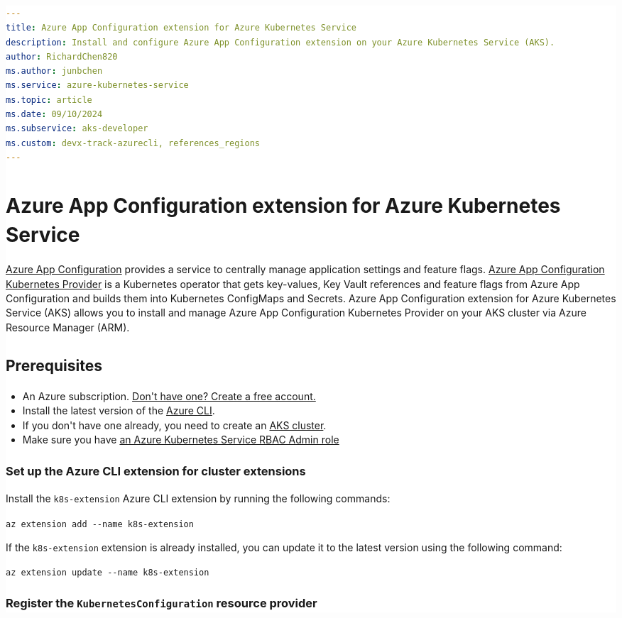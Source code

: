 ```yaml
---
title: Azure App Configuration extension for Azure Kubernetes Service
description: Install and configure Azure App Configuration extension on your Azure Kubernetes Service (AKS).
author: RichardChen820
ms.author: junbchen
ms.service: azure-kubernetes-service
ms.topic: article
ms.date: 09/10/2024
ms.subservice: aks-developer
ms.custom: devx-track-azurecli, references_regions
---
```


# Azure App Configuration extension for Azure Kubernetes Service

[Azure App Configuration](/azure/azure-app-configuration/overview) provides a service to centrally manage application settings and feature flags. [Azure App Configuration Kubernetes Provider](https://mcr.microsoft.com/en-us/product/azure-app-configuration/kubernetes-provider/about) is a Kubernetes operator that gets key-values, Key Vault references and feature flags from Azure App Configuration and builds them into Kubernetes ConfigMaps and Secrets. Azure App Configuration extension for Azure Kubernetes Service (AKS) allows you to install and manage Azure App Configuration Kubernetes Provider on your AKS cluster via Azure Resource Manager (ARM).

## Prerequisites 

- An Azure subscription. [Don't have one? Create a free account.](https://azure.microsoft.com/free/?WT.mc_id=A261C142F)
- Install the latest version of the [Azure CLI](/cli/azure/install-azure-cli).
- If you don't have one already, you need to create an [AKS cluster](./tutorial-kubernetes-deploy-cluster.md).
- Make sure you have [an Azure Kubernetes Service RBAC Admin role](/azure/role-based-access-control/built-in-roles#azure-kubernetes-service-rbac-admin) 

### Set up the Azure CLI extension for cluster extensions

Install the `k8s-extension` Azure CLI extension by running the following commands:

```azurecli
az extension add --name k8s-extension
```

If the `k8s-extension` extension is already installed, you can update it to the latest version using the following command:

```azurecli
az extension update --name k8s-extension
```

### Register the `KubernetesConfiguration` resource provider
